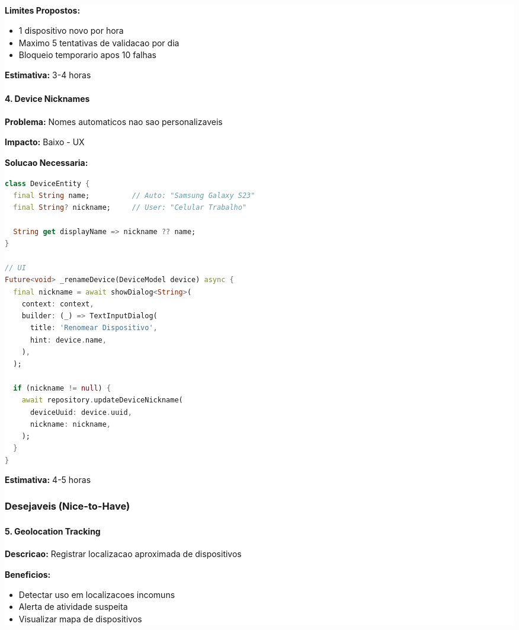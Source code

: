 **Limites Propostos:**

- 1 dispositivo novo por hora
- Maximo 5 tentativas de validacao por dia
- Bloqueio temporario apos 10 falhas

**Estimativa:** 3-4 horas

#### 4. Device Nicknames

**Problema:** Nomes automaticos nao sao personalizaveis

**Impacto:** Baixo - UX

**Solucao Necessaria:**

```dart
class DeviceEntity {
  final String name;          // Auto: "Samsung Galaxy S23"
  final String? nickname;     // User: "Celular Trabalho"

  String get displayName => nickname ?? name;
}

// UI
Future<void> _renameDevice(DeviceModel device) async {
  final nickname = await showDialog<String>(
    context: context,
    builder: (_) => TextInputDialog(
      title: 'Renomear Dispositivo',
      hint: device.name,
    ),
  );

  if (nickname != null) {
    await repository.updateDeviceNickname(
      deviceUuid: device.uuid,
      nickname: nickname,
    );
  }
}
```

**Estimativa:** 4-5 horas

### Desejaveis (Nice-to-Have)

#### 5. Geolocation Tracking

**Descricao:** Registrar localizacao aproximada de dispositivos

**Beneficios:**

- Detectar uso em localizacoes incomuns
- Alerta de atividade suspeita
- Visualizar mapa de dispositivos
